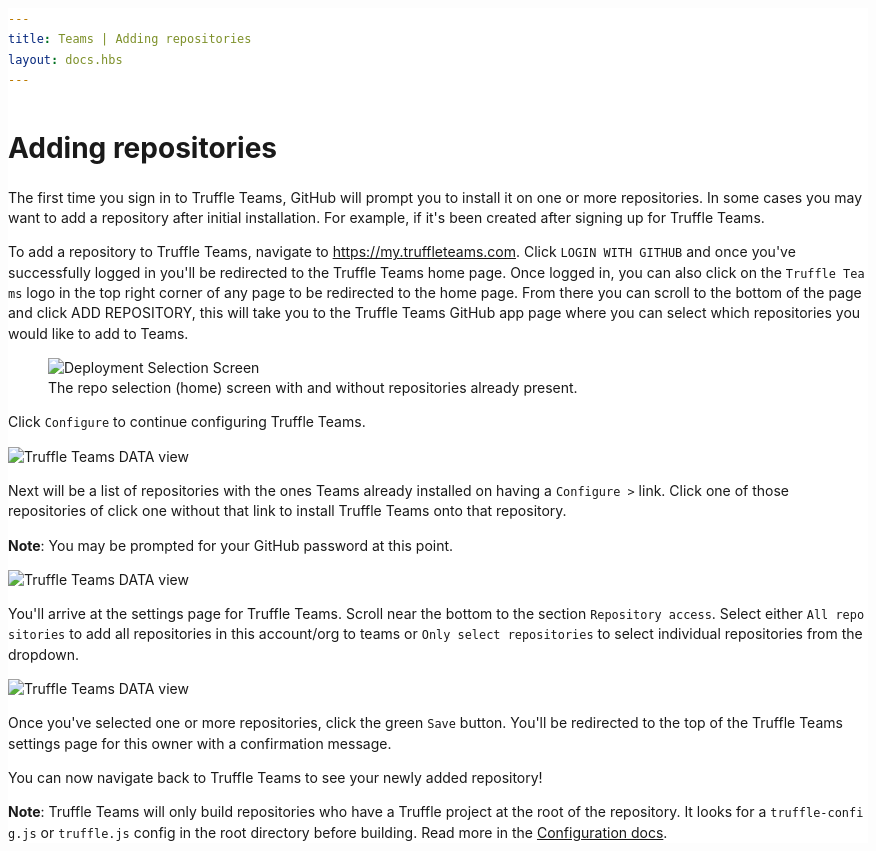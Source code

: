 ```yaml
---
title: Teams | Adding repositories
layout: docs.hbs
---
```


# Adding repositories

The first time you sign in to Truffle Teams, GitHub will prompt you to install it on one or more repositories. In some cases you may want to add a repository after initial installation. For example, if it's been created after signing up for Truffle Teams.

To add a repository to Truffle Teams, navigate to <a href="https://my.truffleteams.com" target="_blank">https://my.truffleteams.com</a>. Click `LOGIN WITH GITHUB` and once you've successfully logged in you'll be redirected to the Truffle Teams home page. Once logged in, you can also click on the `Truffle Teams` logo in the top right corner of any page to be redirected to the home page. From there you can scroll to the bottom of the page and click <span class="inline-button">ADD REPOSITORY</span>, this will take you to the Truffle Teams GitHub app page where you can select which repositories you would like to add to Teams.

<figure>
  <img class="figure-shadow mb-2" src="/img/docs/teams/add-repo-00.png" alt="Deployment Selection Screen" style="width: 100%">
  <figcaption class="text-center font-italic">The repo selection (home) screen with and without repositories already present.</figcaption>
</figure>

Click `Configure` to continue configuring Truffle Teams.

![Truffle Teams DATA view](/img/docs/teams/add-repo-01.png)

Next will be a list of repositories with the ones Teams already installed on having a `Configure >` link. Click one of those repositories of click one without that link to install Truffle Teams onto that repository.

<p class="alert alert-info">
<i class="far fa-info-circle"></i> <strong>Note</strong>: You may be prompted for your GitHub password at this point.
</p>

![Truffle Teams DATA view](/img/docs/teams/add-repo-02.png)

You'll arrive at the settings page for Truffle Teams. Scroll near the bottom to the section `Repository access`. Select either `All repositories` to add all repositories in this account/org to teams or `Only select repositories` to select individual repositories from the dropdown.

![Truffle Teams DATA view](/img/docs/teams/add-repo-03.png)

Once you've selected one or more repositories, click the green `Save` button. You'll be redirected to the top of the Truffle Teams settings page for this owner with a confirmation message.

You can now navigate back to Truffle Teams to see your newly added repository!

<p class="alert alert-warning">
<i class="far fa-exclamation-triangle"></i> <strong>Note</strong>: Truffle Teams will only build repositories who have a Truffle project at the root of the repository. It looks for a <code>truffle-config.js</code> or <code>truffle.js</code> config in the root directory before building. Read more in the <a href="/docs/teams/reference/configuration#repository-structure">Configuration docs</a>.
</p>
